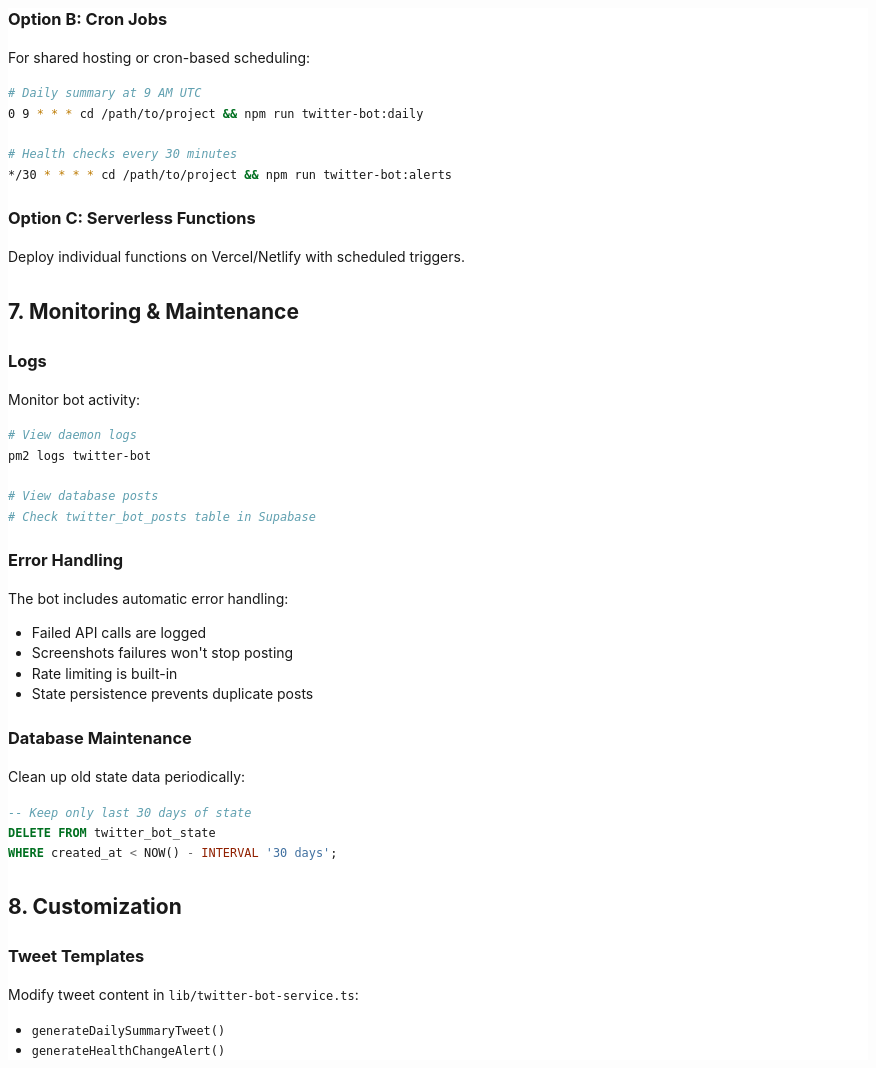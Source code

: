 ### Option B: Cron Jobs

For shared hosting or cron-based scheduling:

```bash
# Daily summary at 9 AM UTC
0 9 * * * cd /path/to/project && npm run twitter-bot:daily

# Health checks every 30 minutes
*/30 * * * * cd /path/to/project && npm run twitter-bot:alerts
```

### Option C: Serverless Functions

Deploy individual functions on Vercel/Netlify with scheduled triggers.

## 7. Monitoring & Maintenance

### Logs

Monitor bot activity:
```bash
# View daemon logs
pm2 logs twitter-bot

# View database posts
# Check twitter_bot_posts table in Supabase
```

### Error Handling

The bot includes automatic error handling:
- Failed API calls are logged
- Screenshots failures won't stop posting
- Rate limiting is built-in
- State persistence prevents duplicate posts

### Database Maintenance

Clean up old state data periodically:
```sql
-- Keep only last 30 days of state
DELETE FROM twitter_bot_state 
WHERE created_at < NOW() - INTERVAL '30 days';
```

## 8. Customization

### Tweet Templates

Modify tweet content in `lib/twitter-bot-service.ts`:
- `generateDailySummaryTweet()`
- `generateHealthChangeAlert()`
